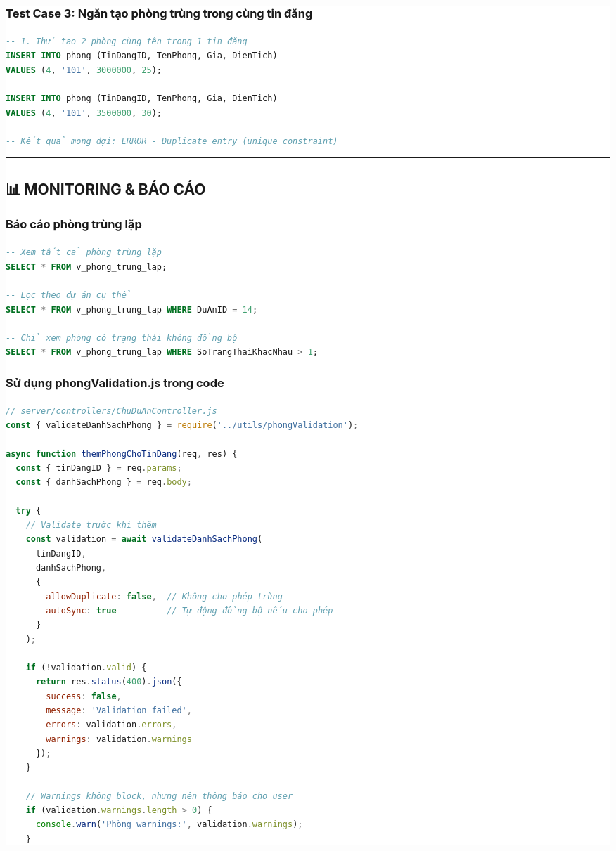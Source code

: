 ### Test Case 3: Ngăn tạo phòng trùng trong cùng tin đăng

```sql
-- 1. Thử tạo 2 phòng cùng tên trong 1 tin đăng
INSERT INTO phong (TinDangID, TenPhong, Gia, DienTich)
VALUES (4, '101', 3000000, 25);

INSERT INTO phong (TinDangID, TenPhong, Gia, DienTich)
VALUES (4, '101', 3500000, 30);

-- Kết quả mong đợi: ERROR - Duplicate entry (unique constraint)
```

---

## 📊 MONITORING & BÁO CÁO

### Báo cáo phòng trùng lặp

```sql
-- Xem tất cả phòng trùng lặp
SELECT * FROM v_phong_trung_lap;

-- Lọc theo dự án cụ thể
SELECT * FROM v_phong_trung_lap WHERE DuAnID = 14;

-- Chỉ xem phòng có trạng thái không đồng bộ
SELECT * FROM v_phong_trung_lap WHERE SoTrangThaiKhacNhau > 1;
```

### Sử dụng phongValidation.js trong code

```javascript
// server/controllers/ChuDuAnController.js
const { validateDanhSachPhong } = require('../utils/phongValidation');

async function themPhongChoTinDang(req, res) {
  const { tinDangID } = req.params;
  const { danhSachPhong } = req.body;
  
  try {
    // Validate trước khi thêm
    const validation = await validateDanhSachPhong(
      tinDangID, 
      danhSachPhong,
      {
        allowDuplicate: false,  // Không cho phép trùng
        autoSync: true          // Tự động đồng bộ nếu cho phép
      }
    );
    
    if (!validation.valid) {
      return res.status(400).json({
        success: false,
        message: 'Validation failed',
        errors: validation.errors,
        warnings: validation.warnings
      });
    }
    
    // Warnings không block, nhưng nên thông báo cho user
    if (validation.warnings.length > 0) {
      console.warn('Phòng warnings:', validation.warnings);
    }
```